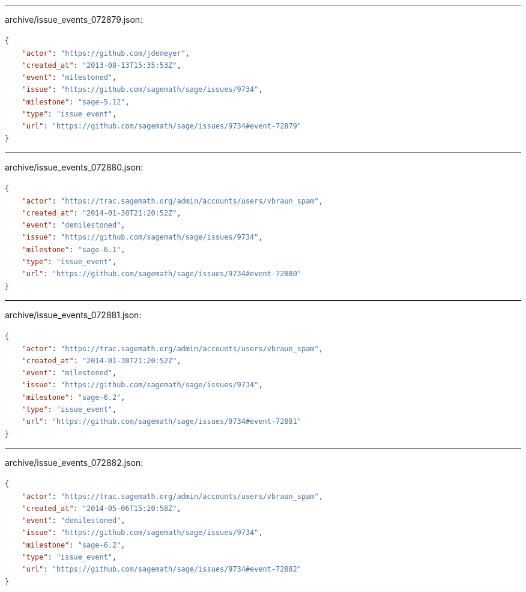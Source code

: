 

---

archive/issue_events_072879.json:
```json
{
    "actor": "https://github.com/jdemeyer",
    "created_at": "2013-08-13T15:35:53Z",
    "event": "milestoned",
    "issue": "https://github.com/sagemath/sage/issues/9734",
    "milestone": "sage-5.12",
    "type": "issue_event",
    "url": "https://github.com/sagemath/sage/issues/9734#event-72879"
}
```



---

archive/issue_events_072880.json:
```json
{
    "actor": "https://trac.sagemath.org/admin/accounts/users/vbraun_spam",
    "created_at": "2014-01-30T21:20:52Z",
    "event": "demilestoned",
    "issue": "https://github.com/sagemath/sage/issues/9734",
    "milestone": "sage-6.1",
    "type": "issue_event",
    "url": "https://github.com/sagemath/sage/issues/9734#event-72880"
}
```



---

archive/issue_events_072881.json:
```json
{
    "actor": "https://trac.sagemath.org/admin/accounts/users/vbraun_spam",
    "created_at": "2014-01-30T21:20:52Z",
    "event": "milestoned",
    "issue": "https://github.com/sagemath/sage/issues/9734",
    "milestone": "sage-6.2",
    "type": "issue_event",
    "url": "https://github.com/sagemath/sage/issues/9734#event-72881"
}
```



---

archive/issue_events_072882.json:
```json
{
    "actor": "https://trac.sagemath.org/admin/accounts/users/vbraun_spam",
    "created_at": "2014-05-06T15:20:58Z",
    "event": "demilestoned",
    "issue": "https://github.com/sagemath/sage/issues/9734",
    "milestone": "sage-6.2",
    "type": "issue_event",
    "url": "https://github.com/sagemath/sage/issues/9734#event-72882"
}
```
